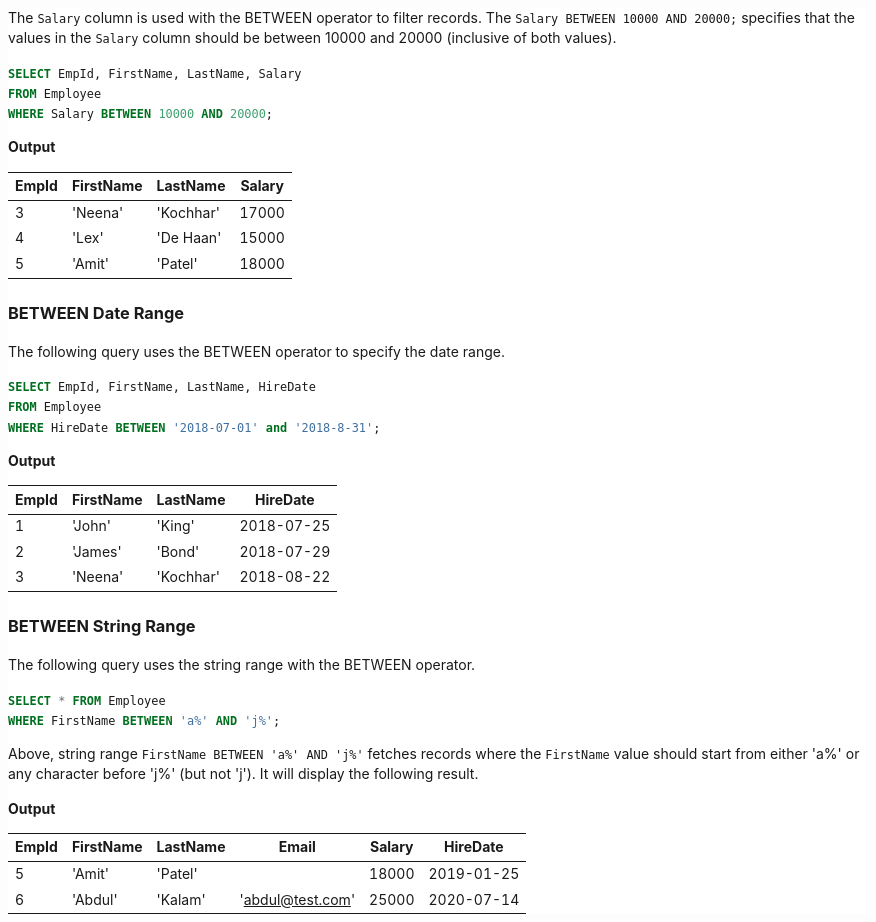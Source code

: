 The `Salary` column is used with the BETWEEN operator to filter records. The `Salary BETWEEN 10000 AND 20000;` specifies that the values in the `Salary` column should be between 10000 and 20000 (inclusive of both values).  

```SQL
SELECT EmpId, FirstName, LastName, Salary
FROM Employee
WHERE Salary BETWEEN 10000 AND 20000;
```

**Output**

| EmpId | FirstName | LastName  | Salary |
| ----- | --------- | --------- | ------ |
| 3     | 'Neena'   | 'Kochhar' | 17000  |
| 4     | 'Lex'     | 'De Haan' | 15000  |
| 5     | 'Amit'    | 'Patel'   | 18000  |

### BETWEEN Date Range

The following query uses the BETWEEN operator to specify the date range.

```sql
SELECT EmpId, FirstName, LastName, HireDate
FROM Employee
WHERE HireDate BETWEEN '2018-07-01' and '2018-8-31';
```

**Output**

| EmpId | FirstName | LastName  | HireDate   |
| ----- | --------- | --------- | ---------- |
| 1     | 'John'    | 'King'    | 2018-07-25 |
| 2     | 'James'   | 'Bond'    | 2018-07-29 |
| 3     | 'Neena'   | 'Kochhar' | 2018-08-22 |



### BETWEEN String Range

The following query uses the string range with the BETWEEN operator.

```SQL
SELECT * FROM Employee
WHERE FirstName BETWEEN 'a%' AND 'j%';
```

Above, string range `FirstName BETWEEN 'a%' AND 'j%'` fetches records where the `FirstName` value should start from either 'a%' or any character before 'j%' (but not 'j'). It will display the following result.

**Output**

| EmpId | FirstName | LastName | Email                                     | Salary | HireDate   |
| ----- | --------- | -------- | ----------------------------------------- | ------ | ---------- |
| 5     | 'Amit'    | 'Patel'  |                                           | 18000  | 2019-01-25 |
| 6     | 'Abdul'   | 'Kalam'  | '[abdul@test.com](mailto:abdul@test.com)' | 25000  | 2020-07-14 |
